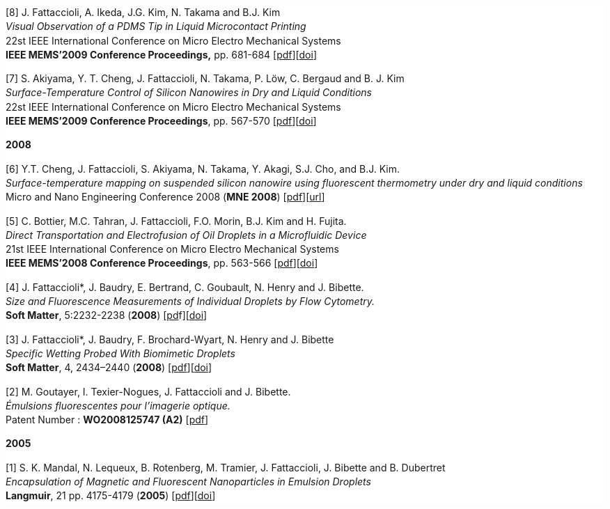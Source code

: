 [8] J. Fattaccioli, A. Ikeda, J.G. Kim, N. Takama and B.J. Kim  
*Visual Observation of a PDMS Tip in Liquid Microcontact Printing*  
22st IEEE International Conference on Micro Electro Mechanical Systems  
**IEEE MEMS’2009 Conference Proceedings,** pp. 681-684 [[pdf](https://fattacciolilab.files.wordpress.com/2008/11/mems09jacq0468.pdf "Link to the pdf version")][[doi](http://dx.doi.org/10.1109/MEMSYS.2009.4805474 "Link throug the DOI")]

[7] S. Akiyama, Y. T. Cheng, J. Fattaccioli, N. Takama, P. Löw, C. Bergaud and B. J. Kim  
*Surface-Temperature Control of Silicon Nanowires in Dry and Liquid Conditions*  
22st IEEE International Conference on Micro Electro Mechanical Systems  
**IEEE MEMS’2009 Conference Proceedings**, pp. 567-570 [[pdf](https://fattacciolilab.files.wordpress.com/2008/11/mems09aki0463.pdf "Link to the pdf version")][[doi](http://dx.doi.org/10.1109/MEMSYS.2009.4805445 "Link throug the DOI")]

**2008**

[6] Y.T. Cheng, J. Fattaccioli, S. Akiyama, N. Takama, Y. Akagi, S.J. Cho, and B.J. Kim.  
*Surface-temperature mapping on suspended silicon nanowire using fluorescent thermometry under dry and liquid conditions*  
Micro and Nano Engineering Conference 2008 (**MNE 2008**) [[pdf](https://fattacciolilab.files.wordpress.com/2008/11/2008mne_abstractcheng3fin.pdf "Link to the pdf version")][[url](http://www.mne08.org/ "MNE 2008")]

[5] C. Bottier, M.C. Tahran, J. Fattaccioli, F.O. Morin, B.J. Kim and H. Fujita.  
*Direct Transportation and Electrofusion of Oil Droplets in a Microfluidic Device*  
21st IEEE International Conference on Micro Electro Mechanical Systems  
**IEEE MEMS’2008 Conference Proceedings**, pp. 563-566 [[pdf](https://fattacciolilab.files.wordpress.com/2008/11/celine-mems2008.pdf "Link to the pdf version")][[doi](http://dx.doi.org/10.1109/MEMSYS.2008.4443718 "Link through the DOI")]

[4] J. Fattaccioli\*, J. Baudry, E. Bertrand, C. Goubault, N. Henry and J. Bibette.  
*Size and Fluorescence Measurements of Individual Droplets by Flow Cytometry.*  
**Soft Matter**, 5:2232-2238 (**2008**) [[pd](https://fattacciolilab.files.wordpress.com/2008/11/fattaccioli-facs-2008.pdf "Link to the pdf version")f][[doi](http://dx.doi.org/10.1039/b814954b "DOI")]

[3] J. Fattaccioli\*, J. Baudry, F. Brochard-Wyart, N. Henry and J. Bibette  
*Specific Wetting Probed With Biomimetic Droplets*  
**Soft Matter**, 4, 2434–2440 (**2008**) [[pdf](https://fattacciolilab.files.wordpress.com/2008/11/fattaccioli-softmatter-2008.pdf "Link to the pdf version")][[doi](http://dx.doi.org/10.1039/b806635c)]

[2] M. Goutayer, I. Texier-Nogues, J. Fattaccioli and J. Bibette.  
*Émulsions fluorescentes pour l’imagerie optique.*  
Patent Number : **WO2008125747 (A2)** [[pdf](https://fattacciolilab.files.wordpress.com/2008/11/fattaccioli-emulsions.pdf "Link to the pdf version")]

**2005**

[1] S. K. Mandal, N. Lequeux, B. Rotenberg, M. Tramier, J. Fattaccioli, J. Bibette and B. Dubertret  
*Encapsulation of Magnetic and Fluorescent Nanoparticles in Emulsion Droplets*  
**Langmuir**, 21 pp. 4175-4179 (**2005**) [[pdf](https://fattacciolilab.files.wordpress.com/2008/11/fattaccioli_jacques_28277_publi_1.pdf "Link to the pdf version")][[doi](http://dx.doi.org/10.1021/la047025m)]

[def]: https://doi.org/10.48550/arXiv.2501.16959